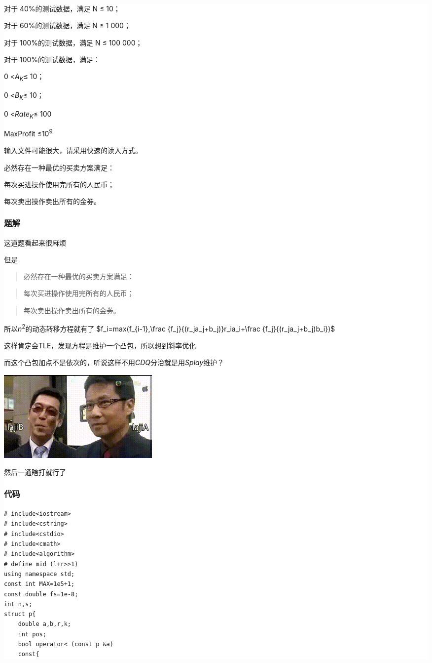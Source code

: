 对于 40%的测试数据，满足 N ≤ 10；

对于 60%的测试数据，满足 N ≤ 1 000；

对于 100%的测试数据，满足 N ≤ 100 000；

对于 100%的测试数据，满足：

0 <$A_K$≤ 10；

0 <$B_K$≤ 10；

0 <$Rate_K$≤ 100

MaxProfit ≤$10^9$

输入文件可能很大，请采用快速的读入方式。

必然存在一种最优的买卖方案满足：

每次买进操作使用完所有的人民币；

每次卖出操作卖出所有的金券。

### 题解

这道题看起来很麻烦

但是
>必然存在一种最优的买卖方案满足：

>每次买进操作使用完所有的人民币；

>每次卖出操作卖出所有的金券。

所以$n^2$的动态转移方程就有了
$f_i=max(f_{i-1},\frac {f_j}{(r_ja_j+b_j)}r_ia_i+\frac {f_j}{(r_ja_j+b_j)b_i})$

这样肯定会TLE，发现方程是维护一个凸包，所以想到斜率优化

而这个凸包加点不是依次的，听说这样不用$CDQ$分治就是用$Splay$维护？

![](/img/2.gif/)

然后一通瞎打就行了

### 代码
```
# include<iostream>
# include<cstring>
# include<cstdio>
# include<cmath>
# include<algorithm>
# define mid (l+r>>1)
using namespace std;
const int MAX=1e5+1;
const double fs=1e-8;
int n,s;
struct p{
	double a,b,r,k;
	int pos;
	bool operator< (const p &a)
	const{
```